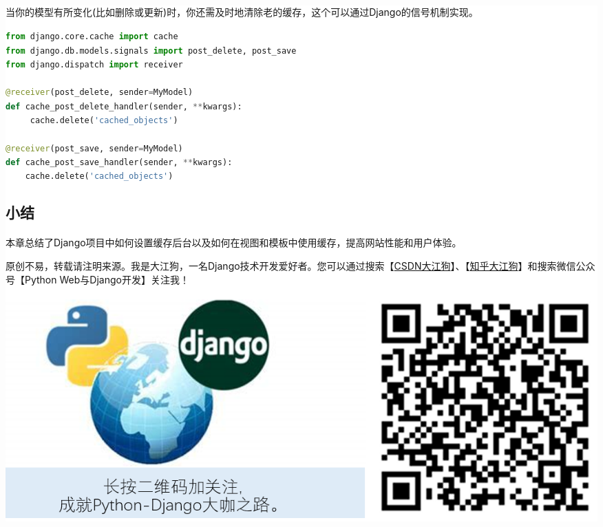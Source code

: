 当你的模型有所变化(比如删除或更新)时，你还需及时地清除老的缓存，这个可以通过Django的信号机制实现。

```python
from django.core.cache import cache
from django.db.models.signals import post_delete, post_save
from django.dispatch import receiver

@receiver(post_delete, sender=MyModel)
def cache_post_delete_handler(sender, **kwargs):
     cache.delete('cached_objects')

@receiver(post_save, sender=MyModel)
def cache_post_save_handler(sender, **kwargs):
    cache.delete('cached_objects')
```

## 小结

本章总结了Django项目中如何设置缓存后台以及如何在视图和模板中使用缓存，提高网站性能和用户体验。

原创不易，转载请注明来源。我是大江狗，一名Django技术开发爱好者。您可以通过搜索【<a href="https://blog.csdn.net/weixin_42134789">CSDN大江狗</a>】、【<a href="https://www.zhihu.com/people/shi-yun-bo-53">知乎大江狗</a>】和搜索微信公众号【Python Web与Django开发】关注我！

![Python Web与Django开发](../../assets/images/django.png)

